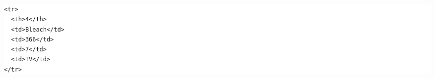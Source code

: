     <tr>
      <th>4</th>
      <td>Bleach</td>
      <td>366</td>
      <td>7</td>
      <td>TV</td>
    </tr>
  </tbody>
</table>
</div>


